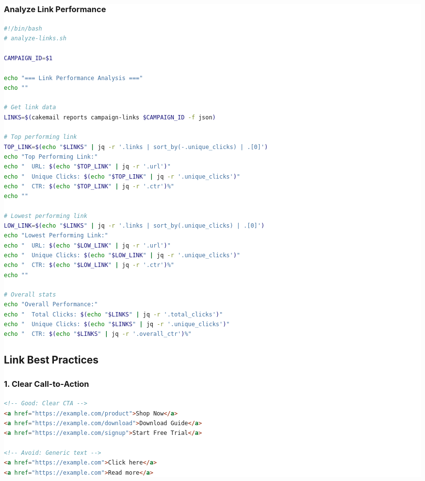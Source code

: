 ### Analyze Link Performance

```bash
#!/bin/bash
# analyze-links.sh

CAMPAIGN_ID=$1

echo "=== Link Performance Analysis ==="
echo ""

# Get link data
LINKS=$(cakemail reports campaign-links $CAMPAIGN_ID -f json)

# Top performing link
TOP_LINK=$(echo "$LINKS" | jq -r '.links | sort_by(-.unique_clicks) | .[0]')
echo "Top Performing Link:"
echo "  URL: $(echo "$TOP_LINK" | jq -r '.url')"
echo "  Unique Clicks: $(echo "$TOP_LINK" | jq -r '.unique_clicks')"
echo "  CTR: $(echo "$TOP_LINK" | jq -r '.ctr')%"
echo ""

# Lowest performing link
LOW_LINK=$(echo "$LINKS" | jq -r '.links | sort_by(.unique_clicks) | .[0]')
echo "Lowest Performing Link:"
echo "  URL: $(echo "$LOW_LINK" | jq -r '.url')"
echo "  Unique Clicks: $(echo "$LOW_LINK" | jq -r '.unique_clicks')"
echo "  CTR: $(echo "$LOW_LINK" | jq -r '.ctr')%"
echo ""

# Overall stats
echo "Overall Performance:"
echo "  Total Clicks: $(echo "$LINKS" | jq -r '.total_clicks')"
echo "  Unique Clicks: $(echo "$LINKS" | jq -r '.unique_clicks')"
echo "  CTR: $(echo "$LINKS" | jq -r '.overall_ctr')%"
```

## Link Best Practices

### 1. Clear Call-to-Action

```html
<!-- Good: Clear CTA -->
<a href="https://example.com/product">Shop Now</a>
<a href="https://example.com/download">Download Guide</a>
<a href="https://example.com/signup">Start Free Trial</a>

<!-- Avoid: Generic text -->
<a href="https://example.com">Click here</a>
<a href="https://example.com">Read more</a>
```
